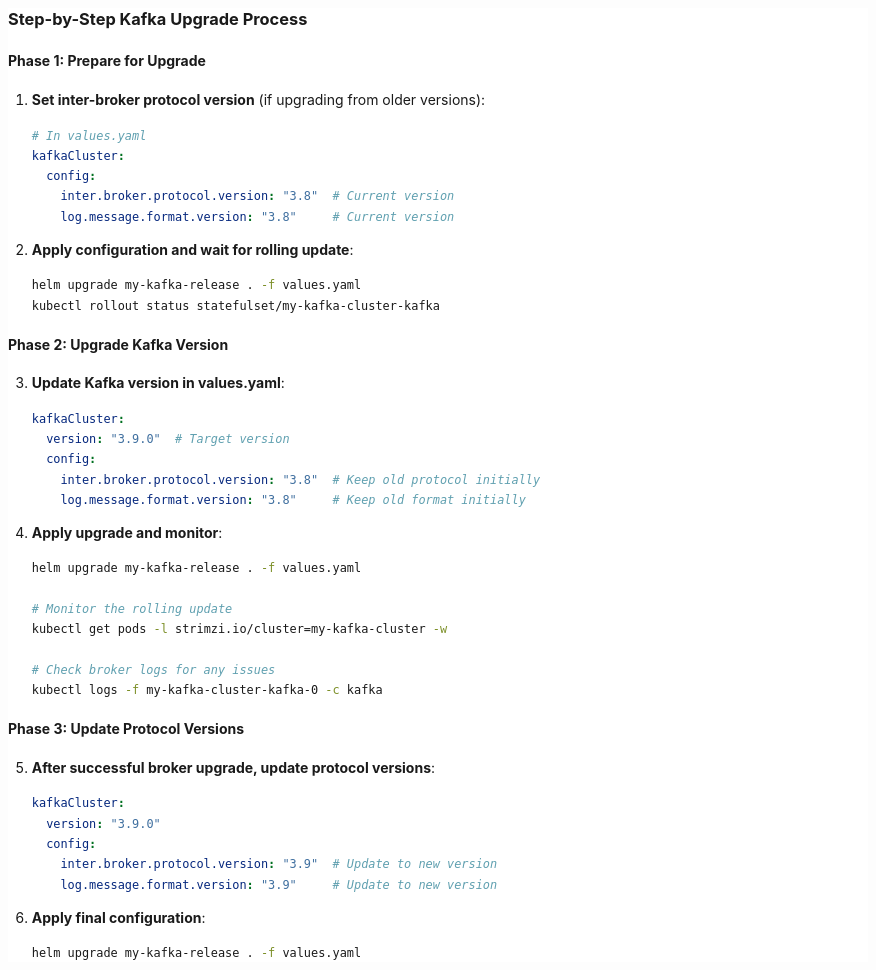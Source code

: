 ### Step-by-Step Kafka Upgrade Process

#### Phase 1: Prepare for Upgrade

1. **Set inter-broker protocol version** (if upgrading from older versions):
   ```yaml
   # In values.yaml
   kafkaCluster:
     config:
       inter.broker.protocol.version: "3.8"  # Current version
       log.message.format.version: "3.8"     # Current version
   ```

2. **Apply configuration and wait for rolling update**:
   ```bash
   helm upgrade my-kafka-release . -f values.yaml
   kubectl rollout status statefulset/my-kafka-cluster-kafka
   ```

#### Phase 2: Upgrade Kafka Version

3. **Update Kafka version in values.yaml**:
   ```yaml
   kafkaCluster:
     version: "3.9.0"  # Target version
     config:
       inter.broker.protocol.version: "3.8"  # Keep old protocol initially
       log.message.format.version: "3.8"     # Keep old format initially
   ```

4. **Apply upgrade and monitor**:
   ```bash
   helm upgrade my-kafka-release . -f values.yaml
   
   # Monitor the rolling update
   kubectl get pods -l strimzi.io/cluster=my-kafka-cluster -w
   
   # Check broker logs for any issues
   kubectl logs -f my-kafka-cluster-kafka-0 -c kafka
   ```

#### Phase 3: Update Protocol Versions

5. **After successful broker upgrade, update protocol versions**:
   ```yaml
   kafkaCluster:
     version: "3.9.0"
     config:
       inter.broker.protocol.version: "3.9"  # Update to new version
       log.message.format.version: "3.9"     # Update to new version
   ```

6. **Apply final configuration**:
   ```bash
   helm upgrade my-kafka-release . -f values.yaml
   ```
